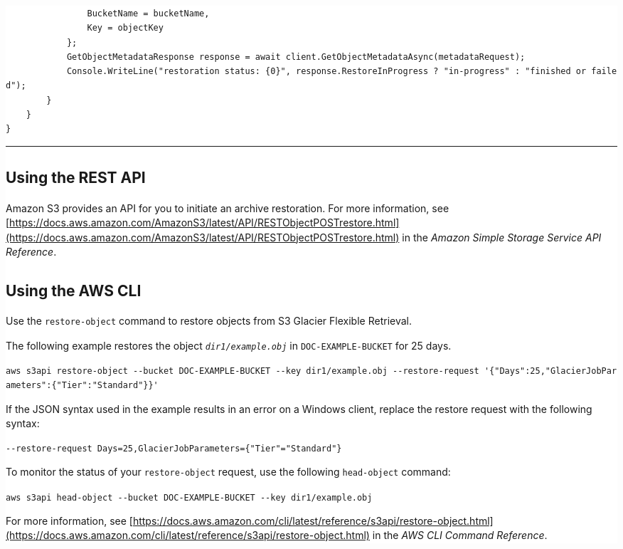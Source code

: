 ```
                BucketName = bucketName,
                Key = objectKey
            };
            GetObjectMetadataResponse response = await client.GetObjectMetadataAsync(metadataRequest);
            Console.WriteLine("restoration status: {0}", response.RestoreInProgress ? "in-progress" : "finished or failed");
        }
    }
}
```

------

## Using the REST API<a name="restoring-objects-rest"></a>

Amazon S3 provides an API for you to initiate an archive restoration\. For more information, see [https://docs.aws.amazon.com/AmazonS3/latest/API/RESTObjectPOSTrestore.html](https://docs.aws.amazon.com/AmazonS3/latest/API/RESTObjectPOSTrestore.html) in the *Amazon Simple Storage Service API Reference*\.

## Using the AWS CLI<a name="restoring-objects-cli"></a>

Use the `restore-object` command to restore objects from S3 Glacier Flexible Retrieval\.

The following example restores the object *`dir1/example.obj`* in `DOC-EXAMPLE-BUCKET` for 25 days\.

```
aws s3api restore-object --bucket DOC-EXAMPLE-BUCKET --key dir1/example.obj --restore-request '{"Days":25,"GlacierJobParameters":{"Tier":"Standard"}}'
```

If the JSON syntax used in the example results in an error on a Windows client, replace the restore request with the following syntax:

```
--restore-request Days=25,GlacierJobParameters={"Tier"="Standard"}
```

To monitor the status of your `restore-object` request, use the following `head-object` command:

```
aws s3api head-object --bucket DOC-EXAMPLE-BUCKET --key dir1/example.obj
```

For more information, see [https://docs.aws.amazon.com/cli/latest/reference/s3api/restore-object.html](https://docs.aws.amazon.com/cli/latest/reference/s3api/restore-object.html) in the *AWS CLI Command Reference*\.
